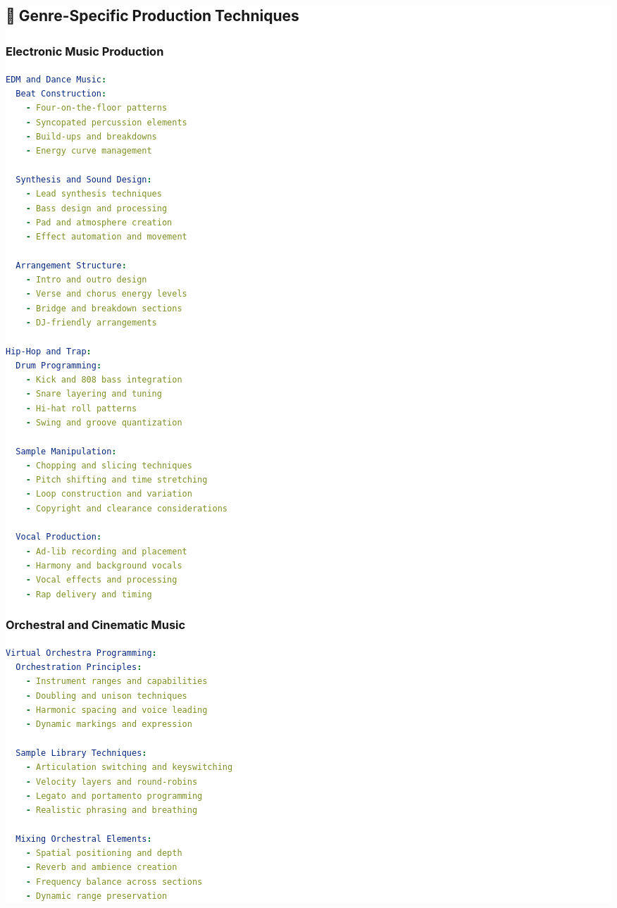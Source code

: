 ## 🎵 Genre-Specific Production Techniques

### Electronic Music Production
```yaml
EDM and Dance Music:
  Beat Construction:
    - Four-on-the-floor patterns
    - Syncopated percussion elements
    - Build-ups and breakdowns
    - Energy curve management

  Synthesis and Sound Design:
    - Lead synthesis techniques
    - Bass design and processing
    - Pad and atmosphere creation
    - Effect automation and movement

  Arrangement Structure:
    - Intro and outro design
    - Verse and chorus energy levels
    - Bridge and breakdown sections
    - DJ-friendly arrangements

Hip-Hop and Trap:
  Drum Programming:
    - Kick and 808 bass integration
    - Snare layering and tuning
    - Hi-hat roll patterns
    - Swing and groove quantization

  Sample Manipulation:
    - Chopping and slicing techniques
    - Pitch shifting and time stretching
    - Loop construction and variation
    - Copyright and clearance considerations

  Vocal Production:
    - Ad-lib recording and placement
    - Harmony and background vocals
    - Vocal effects and processing
    - Rap delivery and timing
```

### Orchestral and Cinematic Music
```yaml
Virtual Orchestra Programming:
  Orchestration Principles:
    - Instrument ranges and capabilities
    - Doubling and unison techniques
    - Harmonic spacing and voice leading
    - Dynamic markings and expression

  Sample Library Techniques:
    - Articulation switching and keyswitching
    - Velocity layers and round-robins
    - Legato and portamento programming
    - Realistic phrasing and breathing

  Mixing Orchestral Elements:
    - Spatial positioning and depth
    - Reverb and ambience creation
    - Frequency balance across sections
    - Dynamic range preservation
```